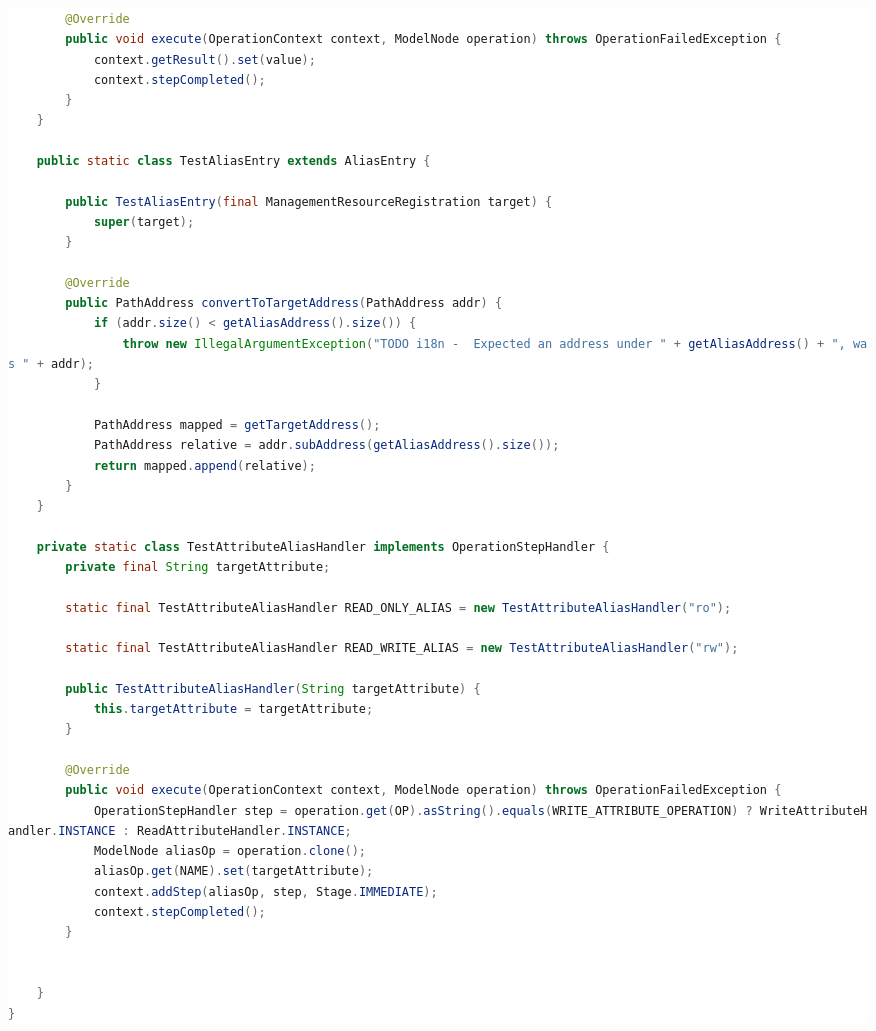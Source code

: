 ```java
        @Override
        public void execute(OperationContext context, ModelNode operation) throws OperationFailedException {
            context.getResult().set(value);
            context.stepCompleted();
        }
    }

    public static class TestAliasEntry extends AliasEntry {

        public TestAliasEntry(final ManagementResourceRegistration target) {
            super(target);
        }

        @Override
        public PathAddress convertToTargetAddress(PathAddress addr) {
            if (addr.size() < getAliasAddress().size()) {
                throw new IllegalArgumentException("TODO i18n -  Expected an address under " + getAliasAddress() + ", was " + addr);
            }

            PathAddress mapped = getTargetAddress();
            PathAddress relative = addr.subAddress(getAliasAddress().size());
            return mapped.append(relative);
        }
    }

    private static class TestAttributeAliasHandler implements OperationStepHandler {
        private final String targetAttribute;

        static final TestAttributeAliasHandler READ_ONLY_ALIAS = new TestAttributeAliasHandler("ro");

        static final TestAttributeAliasHandler READ_WRITE_ALIAS = new TestAttributeAliasHandler("rw");

        public TestAttributeAliasHandler(String targetAttribute) {
            this.targetAttribute = targetAttribute;
        }

        @Override
        public void execute(OperationContext context, ModelNode operation) throws OperationFailedException {
            OperationStepHandler step = operation.get(OP).asString().equals(WRITE_ATTRIBUTE_OPERATION) ? WriteAttributeHandler.INSTANCE : ReadAttributeHandler.INSTANCE;
            ModelNode aliasOp = operation.clone();
            aliasOp.get(NAME).set(targetAttribute);
            context.addStep(aliasOp, step, Stage.IMMEDIATE);
            context.stepCompleted();
        }


    }
}
```
